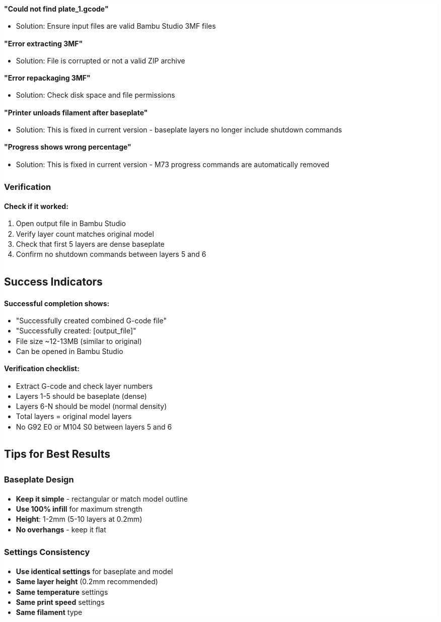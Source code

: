 **"Could not find plate_1.gcode"**
- Solution: Ensure input files are valid Bambu Studio 3MF files

**"Error extracting 3MF"**
- Solution: File is corrupted or not a valid ZIP archive

**"Error repackaging 3MF"**
- Solution: Check disk space and file permissions

**"Printer unloads filament after baseplate"**
- Solution: This is fixed in current version - baseplate layers no longer include shutdown commands

**"Progress shows wrong percentage"**
- Solution: This is fixed in current version - M73 progress commands are automatically removed

### Verification

**Check if it worked:**
1. Open output file in Bambu Studio
2. Verify layer count matches original model
3. Check that first 5 layers are dense baseplate
4. Confirm no shutdown commands between layers 5 and 6

## Success Indicators

**Successful completion shows:**
- "Successfully created combined G-code file"
- "Successfully created: [output_file]"
- File size ~12-13MB (similar to original)
- Can be opened in Bambu Studio

**Verification checklist:**
- Extract G-code and check layer numbers
- Layers 1-5 should be baseplate (dense)
- Layers 6-N should be model (normal density)
- Total layers = original model layers
- No G92 E0 or M104 S0 between layers 5 and 6

## Tips for Best Results

### Baseplate Design
- **Keep it simple** - rectangular or match model outline
- **Use 100% infill** for maximum strength
- **Height**: 1-2mm (5-10 layers at 0.2mm)
- **No overhangs** - keep it flat

### Settings Consistency
- **Use identical settings** for baseplate and model
- **Same layer height** (0.2mm recommended)
- **Same temperature** settings
- **Same print speed** settings
- **Same filament** type
